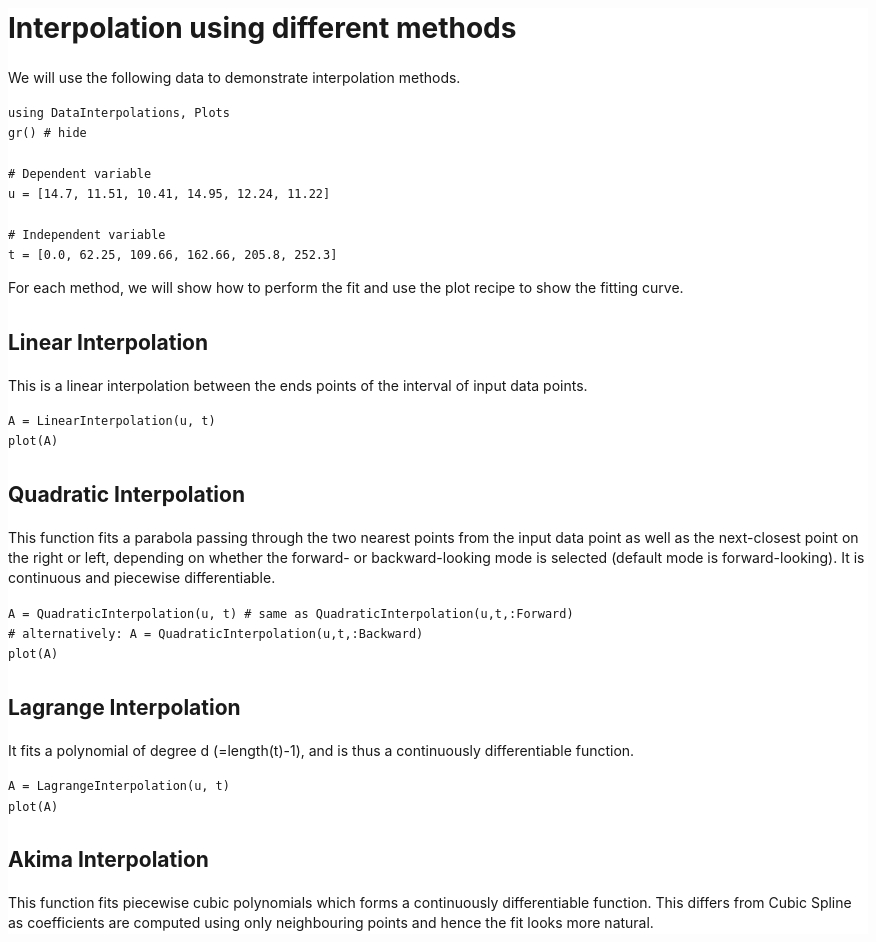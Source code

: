 # Interpolation using different methods

We will use the following data to demonstrate interpolation methods.

```@example tutorial
using DataInterpolations, Plots
gr() # hide

# Dependent variable
u = [14.7, 11.51, 10.41, 14.95, 12.24, 11.22]

# Independent variable
t = [0.0, 62.25, 109.66, 162.66, 205.8, 252.3]
```

For each method, we will show how to perform the fit and use the plot recipe
to show the fitting curve.

## Linear Interpolation

This is a linear interpolation between the ends points of the interval of input data points.

```@example tutorial
A = LinearInterpolation(u, t)
plot(A)
```

## Quadratic Interpolation

This function fits a parabola passing through the two nearest points from the input
data point as well as the next-closest point on the right or left, depending on
whether the forward- or backward-looking mode is selected (default mode is
forward-looking). It is continuous and piecewise differentiable.

```@example tutorial
A = QuadraticInterpolation(u, t) # same as QuadraticInterpolation(u,t,:Forward)
# alternatively: A = QuadraticInterpolation(u,t,:Backward)
plot(A)
```

## Lagrange Interpolation

It fits a polynomial of degree d (=length(t)-1), and is thus a continuously
differentiable function.

```@example tutorial
A = LagrangeInterpolation(u, t)
plot(A)
```

## Akima Interpolation

This function fits piecewise cubic polynomials which forms a continuously differentiable function.
This differs from Cubic Spline as coefficients are computed using only neighbouring points and hence the
fit looks more natural.
